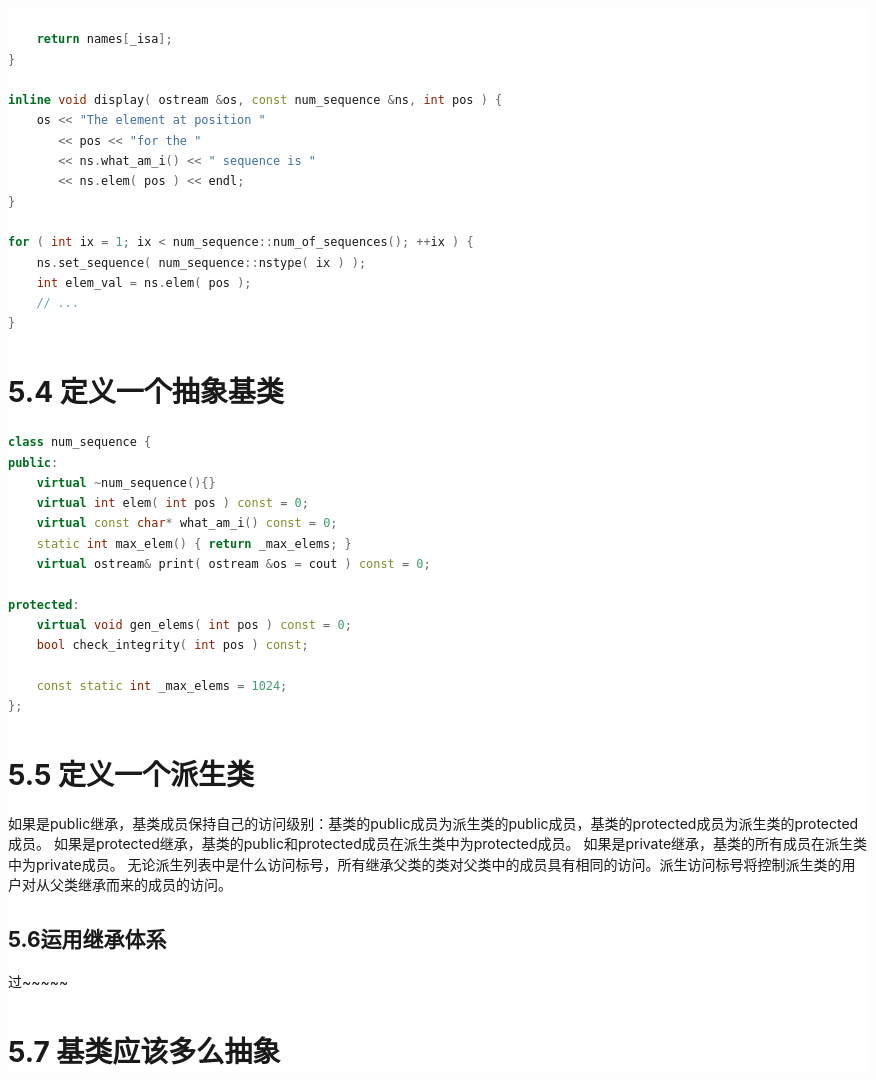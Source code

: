 ```c++

    return names[_isa];
}

inline void display( ostream &os, const num_sequence &ns, int pos ) {
    os << "The element at position "
       << pos << "for the "
       << ns.what_am_i() << " sequence is "
       << ns.elem( pos ) << endl;
}

for ( int ix = 1; ix < num_sequence::num_of_sequences(); ++ix ) {
    ns.set_sequence( num_sequence::nstype( ix ) );
    int elem_val = ns.elem( pos );
    // ...
}
```

# 5.4 定义一个抽象基类

```c++
class num_sequence {
public:
    virtual ~num_sequence(){}
    virtual int elem( int pos ) const = 0;
    virtual const char* what_am_i() const = 0;
    static int max_elem() { return _max_elems; }
    virtual ostream& print( ostream &os = cout ) const = 0;

protected:
    virtual void gen_elems( int pos ) const = 0;
    bool check_integrity( int pos ) const;

    const static int _max_elems = 1024;
};
```

# 5.5 定义一个派生类
如果是public继承，基类成员保持自己的访问级别：基类的public成员为派生类的public成员，基类的protected成员为派生类的protected成员。
如果是protected继承，基类的public和protected成员在派生类中为protected成员。
如果是private继承，基类的所有成员在派生类中为private成员。
无论派生列表中是什么访问标号，所有继承父类的类对父类中的成员具有相同的访问。派生访问标号将控制派生类的用户对从父类继承而来的成员的访问。

## 5.6运用继承体系

过~~~~~

# 5.7 基类应该多么抽象
